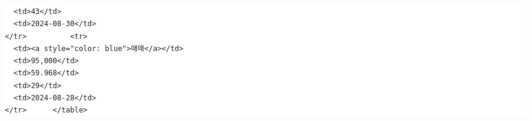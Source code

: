       <td>43</td>
      <td>2024-08-30</td>
    </tr>          <tr>
      <td><a style="color: blue">매매</a></td>
      <td>95,000</td>
      <td>59.968</td>
      <td>29</td>
      <td>2024-08-28</td>
    </tr>      </table>
    


